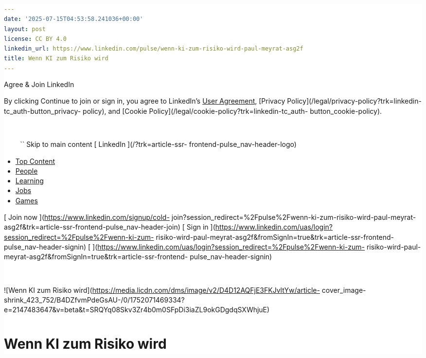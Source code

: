 ```yaml
---
date: '2025-07-15T04:53:58.241036+00:00'
layout: post
license: CC BY 4.0
linkedin_url: https://www.linkedin.com/pulse/wenn-ki-zum-risiko-wird-paul-meyrat-asg2f
title: Wenn KI zum Risiko wird
---
```


Agree & Join LinkedIn

By clicking Continue to join or sign in, you agree to LinkedIn’s [User
Agreement](/legal/user-agreement?trk=linkedin-tc_auth-button_user-agreement),
[Privacy Policy](/legal/privacy-policy?trk=linkedin-tc_auth-button_privacy-
policy), and [Cookie Policy](/legal/cookie-policy?trk=linkedin-tc_auth-
button_cookie-policy).

`` `` `` `` `` ``

`` `` `` `` `` `` `` Skip to main content  [ LinkedIn ](/?trk=article-ssr-
frontend-pulse_nav-header-logo)

  * [ Top Content  ](https://www.linkedin.com/top-content?trk=article-ssr-frontend-pulse_guest_nav_menu_topContent)
  * [ People  ](https://www.linkedin.com/pub/dir/+/+?trk=article-ssr-frontend-pulse_guest_nav_menu_people)
  * [ Learning  ](https://www.linkedin.com/learning/search?trk=article-ssr-frontend-pulse_guest_nav_menu_learning)
  * [ Jobs  ](https://www.linkedin.com/jobs/search?trk=article-ssr-frontend-pulse_guest_nav_menu_jobs)
  * [ Games  ](https://www.linkedin.com/games?trk=article-ssr-frontend-pulse_guest_nav_menu_games)

[ Join now ](https://www.linkedin.com/signup/cold-
join?session_redirect=%2Fpulse%2Fwenn-ki-zum-risiko-wird-paul-meyrat-
asg2f&trk=article-ssr-frontend-pulse_nav-header-join) [ Sign in
](https://www.linkedin.com/uas/login?session_redirect=%2Fpulse%2Fwenn-ki-zum-
risiko-wird-paul-meyrat-asg2f&fromSignIn=true&trk=article-ssr-frontend-
pulse_nav-header-signin) [
](https://www.linkedin.com/uas/login?session_redirect=%2Fpulse%2Fwenn-ki-zum-
risiko-wird-paul-meyrat-asg2f&fromSignIn=true&trk=article-ssr-frontend-
pulse_nav-header-signin)

`` `` `` ``

![Wenn KI zum Risiko
wird](https://media.licdn.com/dms/image/v2/D4D12AQFjE3FKJvltYw/article-
cover_image-
shrink_423_752/B4DZfvmPdeGsAU-/0/1752071469334?e=2147483647&v=beta&t=SRQYq08Skv3Zr4b0m0SFpDi3iaZL9okGDgdqSXWhjuE)

# Wenn KI zum Risiko wird
